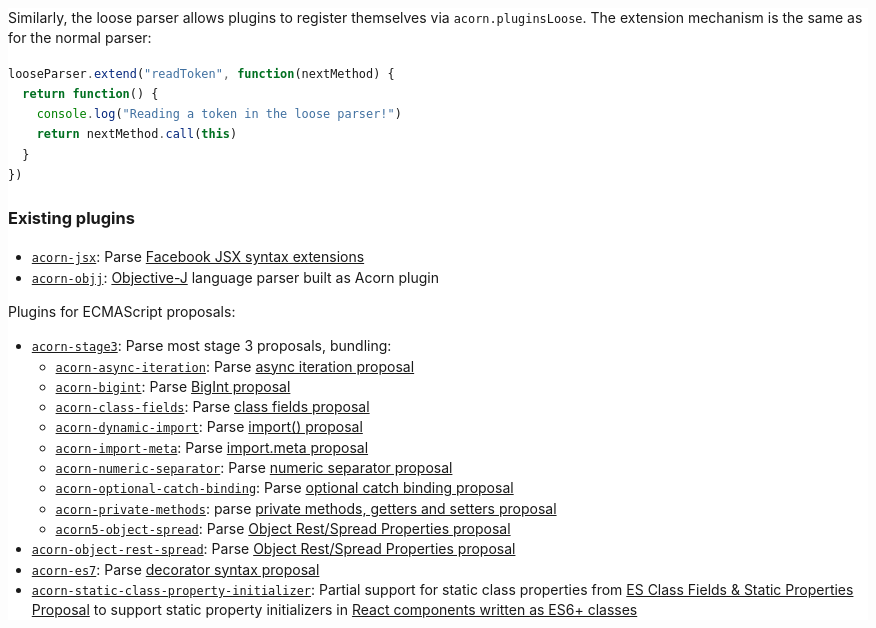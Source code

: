 Similarly, the loose parser allows plugins to register themselves via
`acorn.pluginsLoose`. The extension mechanism is the same as for the normal parser:

```javascript
looseParser.extend("readToken", function(nextMethod) {
  return function() {
    console.log("Reading a token in the loose parser!")
    return nextMethod.call(this)
  }
})
```

### Existing plugins

- [`acorn-jsx`](https://github.com/RReverser/acorn-jsx):
  Parse [Facebook JSX syntax extensions](https://github.com/facebook/jsx)
- [`acorn-objj`](https://github.com/cappuccino/acorn-objj): [Objective-J](http://www.cappuccino-project.org/learn/objective-j.html)
  language parser built as Acorn plugin

Plugins for ECMAScript proposals:

- [`acorn-stage3`](https://github.com/acornjs/acorn-stage3): Parse most stage 3 proposals, bundling:
  - [`acorn-async-iteration`](https://github.com/acornjs/acorn-async-iteration):
    Parse [async iteration proposal](https://github.com/tc39/proposal-async-iteration)
  - [`acorn-bigint`](https://github.com/acornjs/acorn-bigint):
    Parse [BigInt proposal](https://github.com/tc39/proposal-bigint)
  - [`acorn-class-fields`](https://github.com/acornjs/acorn-class-fields):
    Parse [class fields proposal](https://github.com/tc39/proposal-class-fields)
  - [`acorn-dynamic-import`](https://github.com/kesne/acorn-dynamic-import):
    Parse [import() proposal](https://github.com/tc39/proposal-dynamic-import)
  - [`acorn-import-meta`](https://github.com/acornjs/acorn-import-meta):
    Parse [import.meta proposal](https://github.com/tc39/proposal-import-meta)
  - [`acorn-numeric-separator`](https://github.com/acornjs/acorn-numeric-separator):
    Parse [numeric separator proposal](https://github.com/tc39/proposal-numeric-separator)
  - [`acorn-optional-catch-binding`](https://github.com/acornjs/acorn-optional-catch-binding):
    Parse [optional catch binding proposal](https://github.com/tc39/proposal-optional-catch-binding)
  - [`acorn-private-methods`](https://github.com/acornjs/acorn-private-methods):
    parse [private methods, getters and setters proposal](https://github.com/tc39/proposal-private-methods)
  - [`acorn5-object-spread`](https://github.com/adrianheine/acorn5-object-spread):
    Parse [Object Rest/Spread Properties proposal](https://github.com/tc39/proposal-object-rest-spread)
- [`acorn-object-rest-spread`](https://github.com/victor-homyakov/acorn-object-rest-spread):
  Parse [Object Rest/Spread Properties proposal](https://github.com/tc39/proposal-object-rest-spread)
- [`acorn-es7`](https://github.com/angelozerr/acorn-es7):
  Parse [decorator syntax proposal](https://github.com/wycats/javascript-decorators)
- [`acorn-static-class-property-initializer`](https://github.com/victor-homyakov/acorn-static-class-property-initializer):
  Partial support for static class properties
  from [ES Class Fields & Static Properties Proposal](https://github.com/tc39/proposal-class-public-fields) to support
  static property initializers
  in [React components written as ES6+ classes](https://babeljs.io/blog/2015/07/07/react-on-es6-plus)

